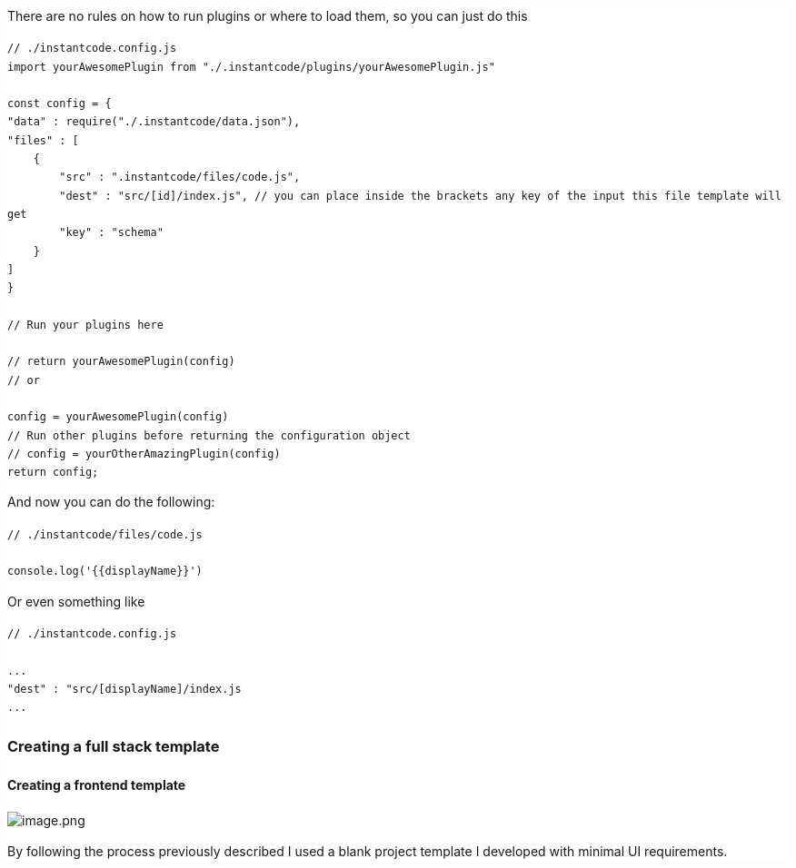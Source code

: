 There are no rules on how to run plugins or where to load them, so you can just do this

```
// ./instantcode.config.js
import yourAwesomePlugin from "./.instantcode/plugins/yourAwesomePlugin.js"

const config = {
"data" : require("./.instantcode/data.json"),
"files" : [
    {
        "src" : ".instantcode/files/code.js",
        "dest" : "src/[id]/index.js", // you can place inside the brackets any key of the input this file template will get
        "key" : "schema"
    }
]
}

// Run your plugins here

// return yourAwesomePlugin(config) 
// or

config = yourAwesomePlugin(config)
// Run other plugins before returning the configuration object
// config = yourOtherAmazingPlugin(config)
return config;
```

And now you can do the following:
```
// ./instantcode/files/code.js

console.log('{{displayName}}')
```

Or even something like
```
// ./instantcode.config.js

...
"dest" : "src/[displayName]/index.js
...
```

### Creating a full stack template

#### Creating a frontend template

![image.png](https://cdn.hashnode.com/res/hashnode/image/upload/v1612654838551/SEZXa7skQ.png)

By following the process previously described I used a blank project template I developed with minimal UI requirements.
